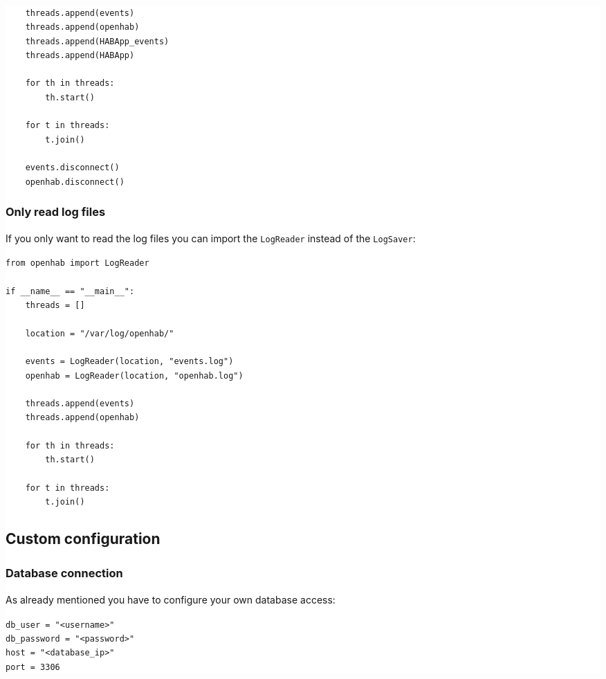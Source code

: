 ```
    threads.append(events)
    threads.append(openhab)
    threads.append(HABApp_events)
    threads.append(HABApp)

    for th in threads:
        th.start()

    for t in threads:
        t.join()

    events.disconnect()
    openhab.disconnect()
```

### Only read log files

If you only want to read the log files you can import the `LogReader` instead of the `LogSaver`:

```
from openhab import LogReader

if __name__ == "__main__":
    threads = []

    location = "/var/log/openhab/"

    events = LogReader(location, "events.log")
    openhab = LogReader(location, "openhab.log")

    threads.append(events)
    threads.append(openhab)

    for th in threads:
        th.start()

    for t in threads:
        t.join()
```

## Custom configuration

### Database connection

As already mentioned you have to configure your own database access:

```
db_user = "<username>"
db_password = "<password>"
host = "<database_ip>"
port = 3306
```

